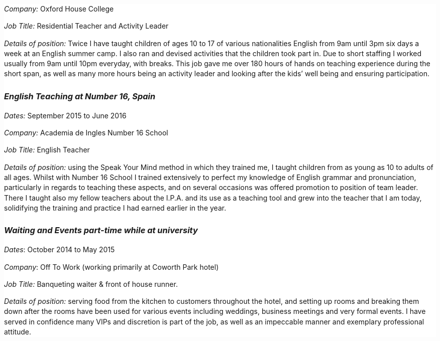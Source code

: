*Company:* Oxford House College

*Job Title:* Residential Teacher and Activity Leader

*Details of position:* Twice I have taught children of ages 10 to 17 of various nationalities English from 9am until 3pm six days a week at an English summer camp. I also ran and devised activities that the children took part in. Due to short staffing I worked usually from 9am until 10pm everyday, with breaks. This job gave me over 180 hours of hands on teaching experience during the short span, as well as many more hours being an activity leader and looking after the kids’ well being and ensuring participation.

### _**English Teaching at Number 16, Spain**_

*Dates:* September 2015 to June 2016

*Company:* Academia de Ingles Number 16 School

*Job Title:* English Teacher

*Details of position:* using the Speak Your Mind method in which they trained me, I taught children from as young as 10 to adults of all ages. Whilst with Number 16 School I trained extensively to perfect my knowledge of English grammar and pronunciation, particularly in regards to teaching these aspects, and on several occasions was offered promotion to position of team leader. There I taught also my fellow teachers about the I.P.A. and its use as a teaching tool and grew into the teacher that I am today, solidifying the training and practice I had earned earlier in the year.

### _**Waiting and Events part-time while at university**_

*Dates*: October 2014 to May 2015

*Company*: Off To Work (working primarily at Coworth Park hotel)

*Job Title:* Banqueting waiter & front of house runner.

*Details of position:* serving food from the kitchen to customers throughout
the hotel, and setting up rooms and breaking them down after the rooms have been used for various events including weddings, business meetings and very formal events. I have served in confidence many VIPs and discretion is part of the job, as well as an impeccable manner and exemplary professional attitude.
